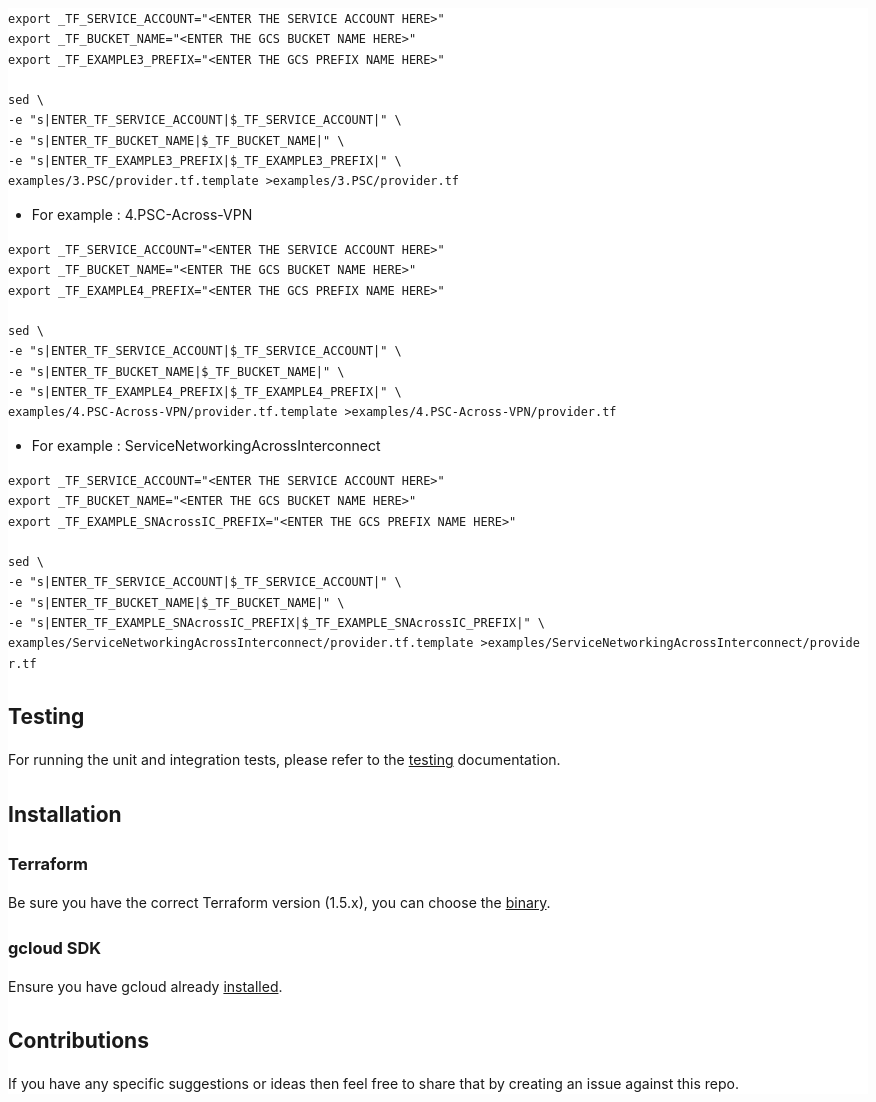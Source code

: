 ```
export _TF_SERVICE_ACCOUNT="<ENTER THE SERVICE ACCOUNT HERE>"
export _TF_BUCKET_NAME="<ENTER THE GCS BUCKET NAME HERE>"
export _TF_EXAMPLE3_PREFIX="<ENTER THE GCS PREFIX NAME HERE>"

sed \
-e "s|ENTER_TF_SERVICE_ACCOUNT|$_TF_SERVICE_ACCOUNT|" \
-e "s|ENTER_TF_BUCKET_NAME|$_TF_BUCKET_NAME|" \
-e "s|ENTER_TF_EXAMPLE3_PREFIX|$_TF_EXAMPLE3_PREFIX|" \
examples/3.PSC/provider.tf.template >examples/3.PSC/provider.tf
```

- For example : 4.PSC-Across-VPN

```
export _TF_SERVICE_ACCOUNT="<ENTER THE SERVICE ACCOUNT HERE>"
export _TF_BUCKET_NAME="<ENTER THE GCS BUCKET NAME HERE>"
export _TF_EXAMPLE4_PREFIX="<ENTER THE GCS PREFIX NAME HERE>"

sed \
-e "s|ENTER_TF_SERVICE_ACCOUNT|$_TF_SERVICE_ACCOUNT|" \
-e "s|ENTER_TF_BUCKET_NAME|$_TF_BUCKET_NAME|" \
-e "s|ENTER_TF_EXAMPLE4_PREFIX|$_TF_EXAMPLE4_PREFIX|" \
examples/4.PSC-Across-VPN/provider.tf.template >examples/4.PSC-Across-VPN/provider.tf
```


- For example : ServiceNetworkingAcrossInterconnect

```
export _TF_SERVICE_ACCOUNT="<ENTER THE SERVICE ACCOUNT HERE>"
export _TF_BUCKET_NAME="<ENTER THE GCS BUCKET NAME HERE>"
export _TF_EXAMPLE_SNAcrossIC_PREFIX="<ENTER THE GCS PREFIX NAME HERE>"

sed \
-e "s|ENTER_TF_SERVICE_ACCOUNT|$_TF_SERVICE_ACCOUNT|" \
-e "s|ENTER_TF_BUCKET_NAME|$_TF_BUCKET_NAME|" \
-e "s|ENTER_TF_EXAMPLE_SNAcrossIC_PREFIX|$_TF_EXAMPLE_SNAcrossIC_PREFIX|" \
examples/ServiceNetworkingAcrossInterconnect/provider.tf.template >examples/ServiceNetworkingAcrossInterconnect/provider.tf
```

## Testing

For running the unit and integration tests, please refer to the [testing](./test/README.md) documentation.

## Installation

### Terraform

Be sure you have the correct Terraform version (1.5.x), you can choose the [binary](https://releases.hashicorp.com/terraform/).

### gcloud SDK

Ensure you have gcloud already [installed](https://cloud.google.com/sdk/docs/install).

## Contributions

If you have any specific suggestions or ideas then feel free to share that by creating an issue against this repo.
